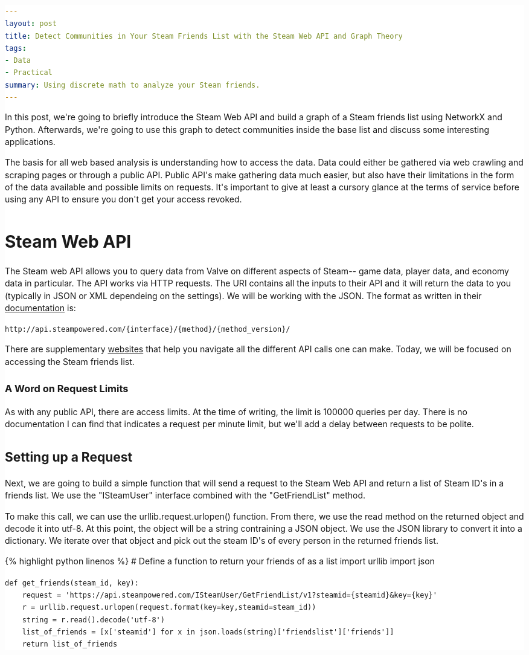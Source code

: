 ```yaml
---
layout: post
title: Detect Communities in Your Steam Friends List with the Steam Web API and Graph Theory
tags:
- Data
- Practical
summary: Using discrete math to analyze your Steam friends.
---
```


In this post, we're going to briefly introduce the Steam Web API and build a graph of a Steam friends list using NetworkX and Python. Afterwards, we're going to use this graph to detect communities inside the base list and discuss some interesting applications.

The basis for all web based analysis is understanding how to access the data. Data could either be gathered via web crawling and scraping pages or through a public API. Public API's make gathering data much easier, but also have their limitations in the form of the data available and possible limits on requests. It's important to give at least a cursory glance at the terms of service before using any API to ensure you don't get your access revoked.

# Steam Web API

The Steam web API allows you to query data from Valve on different aspects of Steam-- game data, player data, and economy data in particular. The API works via HTTP requests. The URI contains all the inputs to their API and it will return the data to you (typically in JSON or XML dependeing on the settings). We will be working with the JSON. The format as written in their [documentation](https://partner.steamgames.com/documentation/webapi) is:

    http://api.steampowered.com/{interface}/{method}/{method_version}/
    
There are supplementary [websites](https://wiki.teamfortress.com/wiki/WebAPI) that help you navigate all the different API calls one can make. Today, we will be focused on accessing the Steam friends list.

### A Word on Request Limits

As with any public API, there are access limits. At the time of writing, the limit is 100000 queries per day. There is no documentation I can find that indicates a request per minute limit, but we'll
add a delay between requests to be polite.

## Setting up a Request

Next, we are going to build a simple function that will send a request to the Steam Web API and return a list of Steam ID's in a friends list. We use the "ISteamUser" interface combined with the "GetFriendList" method. 

To make this call, we can use the urllib.request.urlopen() function. From there, we use the read method on the returned object and decode it into utf-8. At this point, the object will be a string contraining a JSON object. We use the JSON library to convert it into a dictionary. We iterate over that object and pick out the steam ID's of every person in the returned friends list.  

{% highlight python linenos %}
    # Define a function to return your friends of <Steam ID> as a list
    import urllib
    import json
    
    def get_friends(steam_id, key):
        request = 'https://api.steampowered.com/ISteamUser/GetFriendList/v1?steamid={steamid}&key={key}'
        r = urllib.request.urlopen(request.format(key=key,steamid=steam_id))
        string = r.read().decode('utf-8')
        list_of_friends = [x['steamid'] for x in json.loads(string)['friendslist']['friends']]
        return list_of_friends